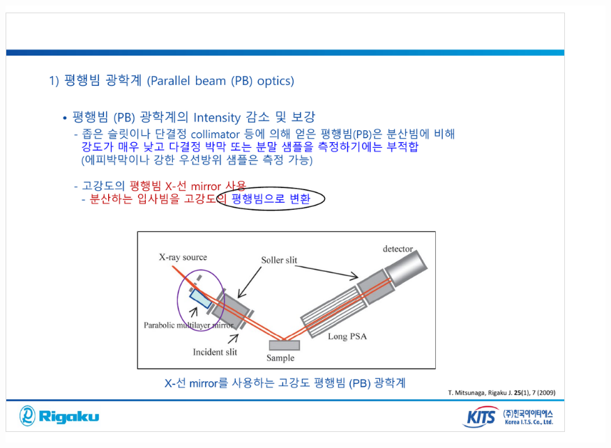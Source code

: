   <img src="/images/pdf-pages/XRD_thin_film_analysis/page-40.png" alt="XRD_thin_film_analysis - page-40.png" style="width: 100%; max-width: 800px; margin: 10px 0; border: 1px solid #ddd;" onclick="openImageModal(this.src)">